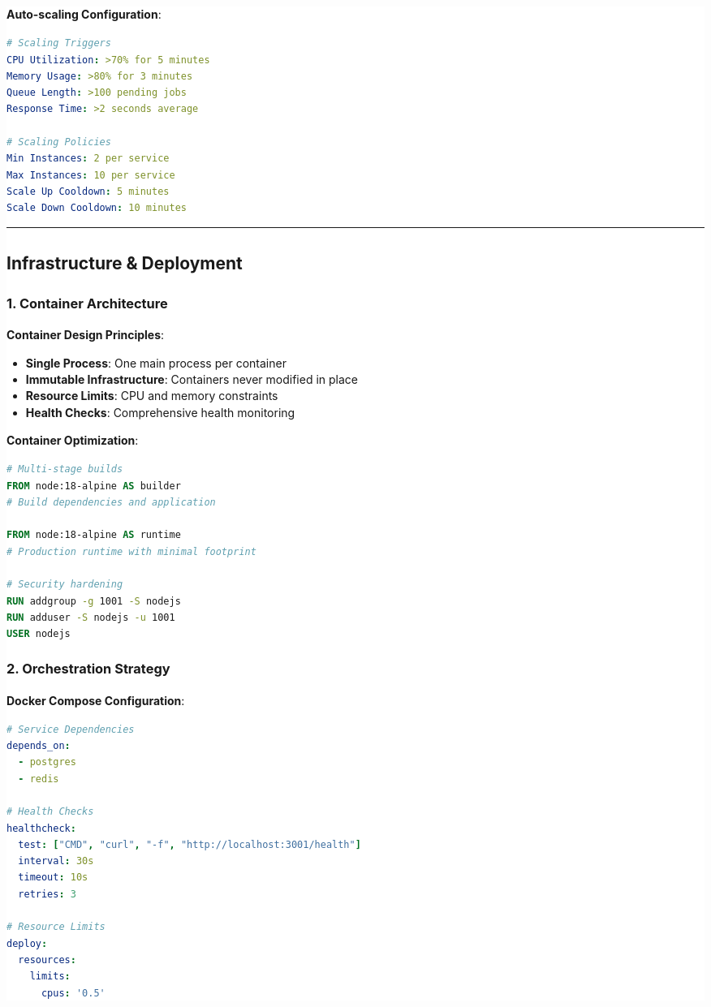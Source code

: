```yaml
```

**Auto-scaling Configuration**:
```yaml
# Scaling Triggers
CPU Utilization: >70% for 5 minutes
Memory Usage: >80% for 3 minutes
Queue Length: >100 pending jobs
Response Time: >2 seconds average

# Scaling Policies
Min Instances: 2 per service
Max Instances: 10 per service
Scale Up Cooldown: 5 minutes
Scale Down Cooldown: 10 minutes
```

---

## Infrastructure & Deployment

### 1. Container Architecture

**Container Design Principles**:
- **Single Process**: One main process per container
- **Immutable Infrastructure**: Containers never modified in place
- **Resource Limits**: CPU and memory constraints
- **Health Checks**: Comprehensive health monitoring

**Container Optimization**:
```dockerfile
# Multi-stage builds
FROM node:18-alpine AS builder
# Build dependencies and application

FROM node:18-alpine AS runtime
# Production runtime with minimal footprint

# Security hardening
RUN addgroup -g 1001 -S nodejs
RUN adduser -S nodejs -u 1001
USER nodejs
```

### 2. Orchestration Strategy

**Docker Compose Configuration**:
```yaml
# Service Dependencies
depends_on:
  - postgres
  - redis

# Health Checks
healthcheck:
  test: ["CMD", "curl", "-f", "http://localhost:3001/health"]
  interval: 30s
  timeout: 10s
  retries: 3

# Resource Limits
deploy:
  resources:
    limits:
      cpus: '0.5'
```